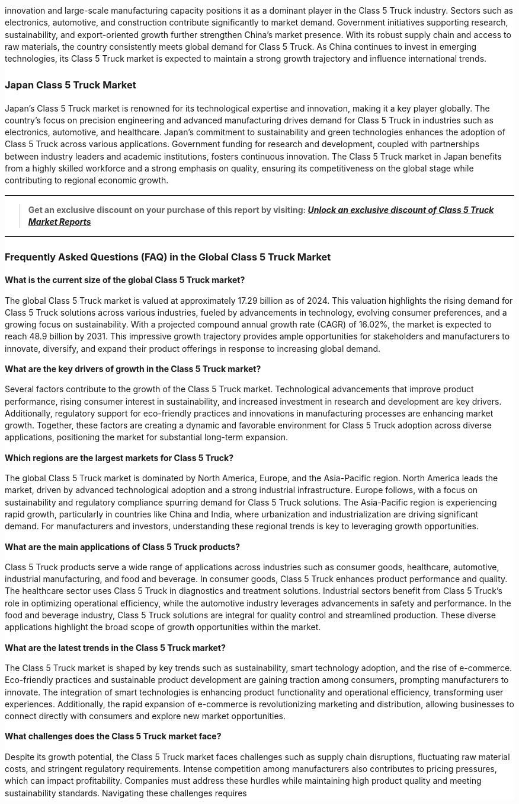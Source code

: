 innovation and large-scale manufacturing capacity positions it as a dominant player in the Class 5 Truck industry. Sectors such as electronics, automotive, and construction contribute significantly to market demand. Government initiatives supporting research, sustainability, and export-oriented growth further strengthen China&rsquo;s market presence. With its robust supply chain and access to raw materials, the country consistently meets global demand for Class 5 Truck. As China continues to invest in emerging technologies, its Class 5 Truck market is expected to maintain a strong growth trajectory and influence international trends.</p><h3>Japan Class 5 Truck Market</h3><p>Japan&rsquo;s Class 5 Truck market is renowned for its technological expertise and innovation, making it a key player globally. The country&rsquo;s focus on precision engineering and advanced manufacturing drives demand for Class 5 Truck in industries such as electronics, automotive, and healthcare. Japan&rsquo;s commitment to sustainability and green technologies enhances the adoption of Class 5 Truck across various applications. Government funding for research and development, coupled with partnerships between industry leaders and academic institutions, fosters continuous innovation. The Class 5 Truck market in Japan benefits from a highly skilled workforce and a strong emphasis on quality, ensuring its competitiveness on the global stage while contributing to regional economic growth.</p><hr /><blockquote><p><strong>Get an exclusive discount on your purchase of this report by visiting: <em><a href="://marketresearchpulse.com/ask-for-discount/118226?utm_source=Github&amp;utm_medium=029">Unlock an exclusive discount of Class 5 Truck Market Reports</a></em>&nbsp;</strong></p></blockquote><hr /><h3>Frequently Asked Questions (FAQ) in the Global Class 5 Truck Market</h3><p><strong>What is the current size of the global Class 5 Truck market?</strong></p><p>The global Class 5 Truck market is valued at approximately 17.29 billion as of 2024. This valuation highlights the rising demand for Class 5 Truck solutions across various industries, fueled by advancements in technology, evolving consumer preferences, and a growing focus on sustainability. With a projected compound annual growth rate (CAGR) of 16.02%, the market is expected to reach 48.9 billion by 2031. This impressive growth trajectory provides ample opportunities for stakeholders and manufacturers to innovate, diversify, and expand their product offerings in response to increasing global demand.</p><p><strong>What are the key drivers of growth in the Class 5 Truck market?</strong></p><p>Several factors contribute to the growth of the Class 5 Truck market. Technological advancements that improve product performance, rising consumer interest in sustainability, and increased investment in research and development are key drivers. Additionally, regulatory support for eco-friendly practices and innovations in manufacturing processes are enhancing market growth. Together, these factors are creating a dynamic and favorable environment for Class 5 Truck adoption across diverse applications, positioning the market for substantial long-term expansion.</p><p><strong>Which regions are the largest markets for Class 5 Truck?</strong></p><p>The global Class 5 Truck market is dominated by North America, Europe, and the Asia-Pacific region. North America leads the market, driven by advanced technological adoption and a strong industrial infrastructure. Europe follows, with a focus on sustainability and regulatory compliance spurring demand for Class 5 Truck solutions. The Asia-Pacific region is experiencing rapid growth, particularly in countries like China and India, where urbanization and industrialization are driving significant demand. For manufacturers and investors, understanding these regional trends is key to leveraging growth opportunities.</p><p><strong>What are the main applications of Class 5 Truck products?</strong></p><p>Class 5 Truck products serve a wide range of applications across industries such as consumer goods, healthcare, automotive, industrial manufacturing, and food and beverage. In consumer goods, Class 5 Truck enhances product performance and quality. The healthcare sector uses Class 5 Truck in diagnostics and treatment solutions. Industrial sectors benefit from Class 5 Truck&rsquo;s role in optimizing operational efficiency, while the automotive industry leverages advancements in safety and performance. In the food and beverage industry, Class 5 Truck solutions are integral for quality control and streamlined production. These diverse applications highlight the broad scope of growth opportunities within the market.</p><p><strong>What are the latest trends in the Class 5 Truck market?</strong></p><p>The Class 5 Truck market is shaped by key trends such as sustainability, smart technology adoption, and the rise of e-commerce. Eco-friendly practices and sustainable product development are gaining traction among consumers, prompting manufacturers to innovate. The integration of smart technologies is enhancing product functionality and operational efficiency, transforming user experiences. Additionally, the rapid expansion of e-commerce is revolutionizing marketing and distribution, allowing businesses to connect directly with consumers and explore new market opportunities.</p><p><strong>What challenges does the Class 5 Truck market face?</strong></p><p>Despite its growth potential, the Class 5 Truck market faces challenges such as supply chain disruptions, fluctuating raw material costs, and stringent regulatory requirements. Intense competition among manufacturers also contributes to pricing pressures, which can impact profitability. Companies must address these hurdles while maintaining high product quality and meeting sustainability standards. Navigating these challenges requires